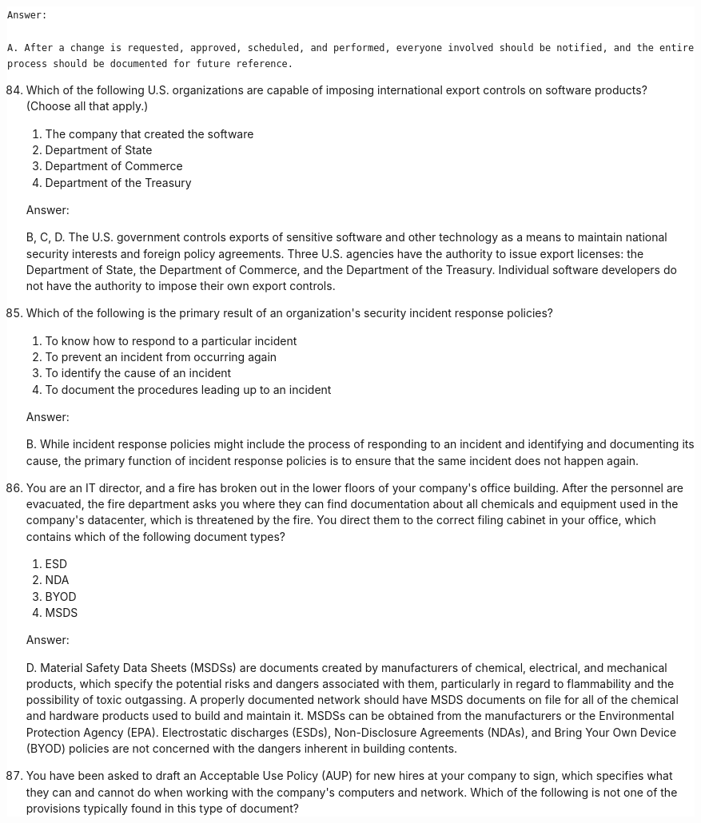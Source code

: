     Answer:

    A. After a change is requested, approved, scheduled, and performed, everyone involved should be notified, and the entire process should be documented for future reference.
84. Which of the following U.S. organizations are capable of imposing international export controls on software products? (Choose all that apply.)

    1. The company that created the software
    2. Department of State
    3. Department of Commerce
    4. Department of the Treasury

    Answer:

    B, C, D. The U.S. government controls exports of sensitive software and other technology as a means to maintain national security interests and foreign policy agreements. Three U.S. agencies have the authority to issue export licenses: the Department of State, the Department of Commerce, and the Department of the Treasury. Individual software developers do not have the authority to impose their own export controls.
85. Which of the following is the primary result of an organization's security incident response policies?

    1. To know how to respond to a particular incident
    2. To prevent an incident from occurring again
    3. To identify the cause of an incident
    4. To document the procedures leading up to an incident

    Answer:

    B. While incident response policies might include the process of responding to an incident and identifying and documenting its cause, the primary function of incident response policies is to ensure that the same incident does not happen again.
86. You are an IT director, and a fire has broken out in the lower floors of your company's office building. After the personnel are evacuated, the fire department asks you where they can find documentation about all chemicals and equipment used in the company's datacenter, which is threatened by the fire. You direct them to the correct filing cabinet in your office, which contains which of the following document types?

    1. ESD
    2. NDA
    3. BYOD
    4. MSDS

    Answer:

    D. Material Safety Data Sheets (MSDSs) are documents created by manufacturers of chemical, electrical, and mechanical products, which specify the potential risks and dangers associated with them, particularly in regard to flammability and the possibility of toxic outgassing. A properly documented network should have MSDS documents on file for all of the chemical and hardware products used to build and maintain it. MSDSs can be obtained from the manufacturers or the Environmental Protection Agency (EPA). Electrostatic discharges (ESDs), Non-Disclosure Agreements (NDAs), and Bring Your Own Device (BYOD) policies are not concerned with the dangers inherent in building contents.
87. You have been asked to draft an Acceptable Use Policy (AUP) for new hires at your company to sign, which specifies what they can and cannot do when working with the company's computers and network. Which of the following is not one of the provisions typically found in this type of document?
